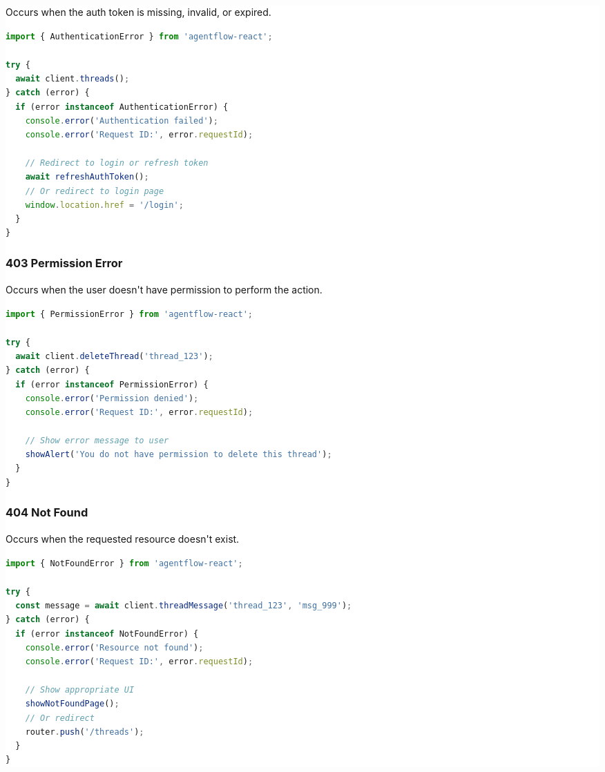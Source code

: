 Occurs when the auth token is missing, invalid, or expired.

```typescript
import { AuthenticationError } from 'agentflow-react';

try {
  await client.threads();
} catch (error) {
  if (error instanceof AuthenticationError) {
    console.error('Authentication failed');
    console.error('Request ID:', error.requestId);
    
    // Redirect to login or refresh token
    await refreshAuthToken();
    // Or redirect to login page
    window.location.href = '/login';
  }
}
```

### 403 Permission Error

Occurs when the user doesn't have permission to perform the action.

```typescript
import { PermissionError } from 'agentflow-react';

try {
  await client.deleteThread('thread_123');
} catch (error) {
  if (error instanceof PermissionError) {
    console.error('Permission denied');
    console.error('Request ID:', error.requestId);
    
    // Show error message to user
    showAlert('You do not have permission to delete this thread');
  }
}
```

### 404 Not Found

Occurs when the requested resource doesn't exist.

```typescript
import { NotFoundError } from 'agentflow-react';

try {
  const message = await client.threadMessage('thread_123', 'msg_999');
} catch (error) {
  if (error instanceof NotFoundError) {
    console.error('Resource not found');
    console.error('Request ID:', error.requestId);
    
    // Show appropriate UI
    showNotFoundPage();
    // Or redirect
    router.push('/threads');
  }
}
```
